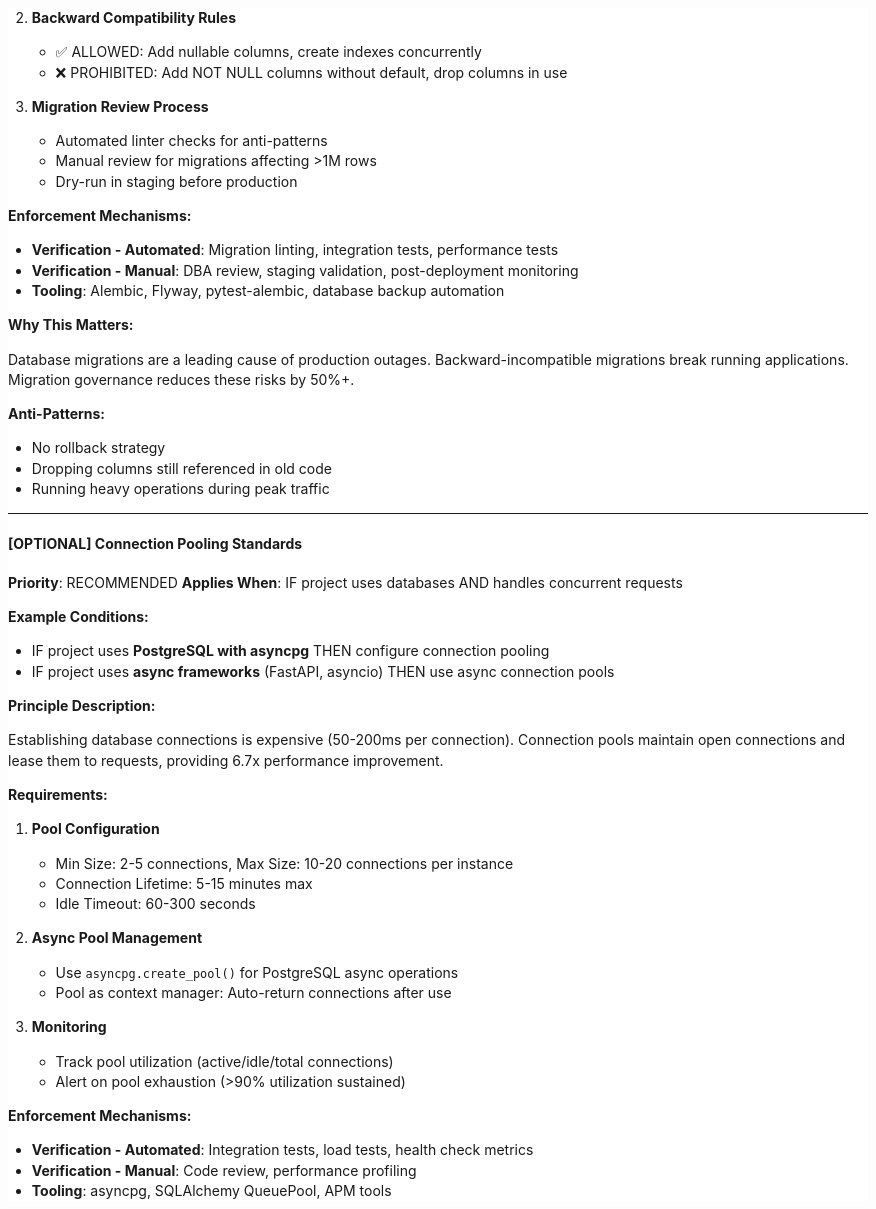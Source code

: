 2. **Backward Compatibility Rules**
   - ✅ ALLOWED: Add nullable columns, create indexes concurrently
   - ❌ PROHIBITED: Add NOT NULL columns without default, drop columns in use

3. **Migration Review Process**
   - Automated linter checks for anti-patterns
   - Manual review for migrations affecting >1M rows
   - Dry-run in staging before production

**Enforcement Mechanisms:**

- **Verification - Automated**: Migration linting, integration tests, performance tests
- **Verification - Manual**: DBA review, staging validation, post-deployment monitoring
- **Tooling**: Alembic, Flyway, pytest-alembic, database backup automation

**Why This Matters:**

Database migrations are a leading cause of production outages. Backward-incompatible migrations break running applications. Migration governance reduces these risks by 50%+.

**Anti-Patterns:**
- No rollback strategy
- Dropping columns still referenced in old code
- Running heavy operations during peak traffic

---

#### [OPTIONAL] Connection Pooling Standards

**Priority**: RECOMMENDED
**Applies When**: IF project uses databases AND handles concurrent requests

**Example Conditions:**
- IF project uses **PostgreSQL with asyncpg** THEN configure connection pooling
- IF project uses **async frameworks** (FastAPI, asyncio) THEN use async connection pools

**Principle Description:**

Establishing database connections is expensive (50-200ms per connection). Connection pools maintain open connections and lease them to requests, providing 6.7x performance improvement.

**Requirements:**

1. **Pool Configuration**
   - Min Size: 2-5 connections, Max Size: 10-20 connections per instance
   - Connection Lifetime: 5-15 minutes max
   - Idle Timeout: 60-300 seconds

2. **Async Pool Management**
   - Use `asyncpg.create_pool()` for PostgreSQL async operations
   - Pool as context manager: Auto-return connections after use

3. **Monitoring**
   - Track pool utilization (active/idle/total connections)
   - Alert on pool exhaustion (>90% utilization sustained)

**Enforcement Mechanisms:**

- **Verification - Automated**: Integration tests, load tests, health check metrics
- **Verification - Manual**: Code review, performance profiling
- **Tooling**: asyncpg, SQLAlchemy QueuePool, APM tools
